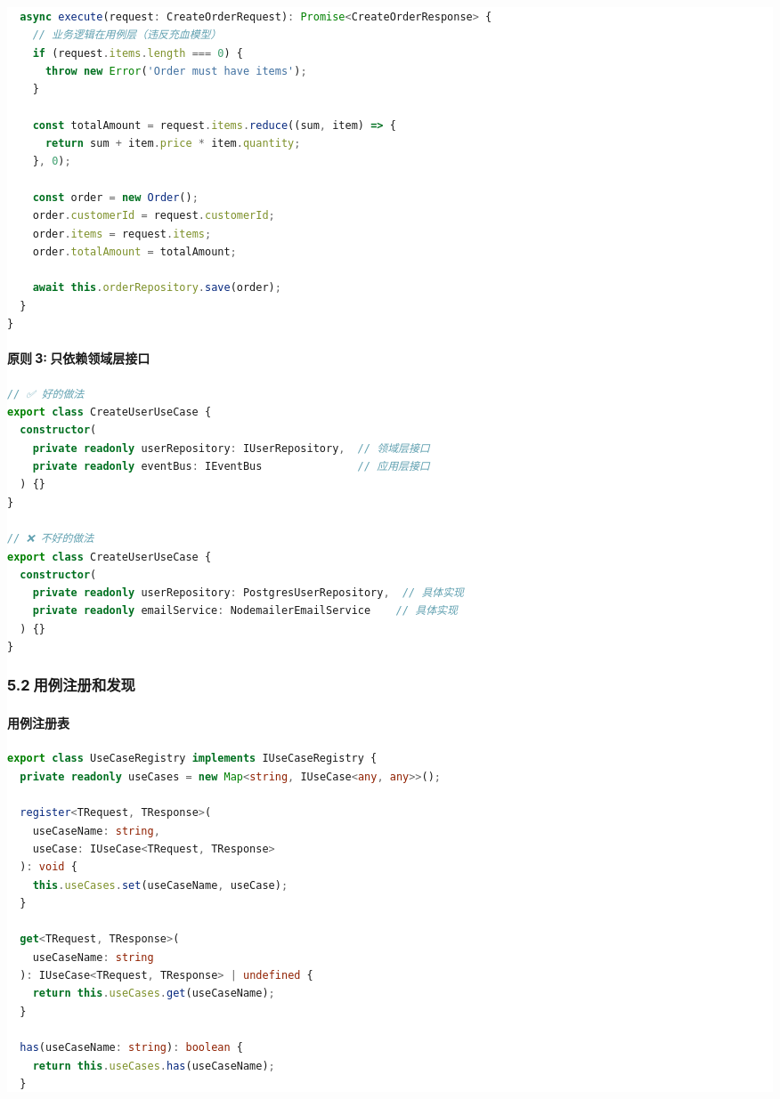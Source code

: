 ```typescript
  async execute(request: CreateOrderRequest): Promise<CreateOrderResponse> {
    // 业务逻辑在用例层（违反充血模型）
    if (request.items.length === 0) {
      throw new Error('Order must have items');
    }
    
    const totalAmount = request.items.reduce((sum, item) => {
      return sum + item.price * item.quantity;
    }, 0);
    
    const order = new Order();
    order.customerId = request.customerId;
    order.items = request.items;
    order.totalAmount = totalAmount;
    
    await this.orderRepository.save(order);
  }
}
```

#### 原则 3: 只依赖领域层接口

```typescript
// ✅ 好的做法
export class CreateUserUseCase {
  constructor(
    private readonly userRepository: IUserRepository,  // 领域层接口
    private readonly eventBus: IEventBus               // 应用层接口
  ) {}
}

// ❌ 不好的做法
export class CreateUserUseCase {
  constructor(
    private readonly userRepository: PostgresUserRepository,  // 具体实现
    private readonly emailService: NodemailerEmailService    // 具体实现
  ) {}
}
```

### 5.2 用例注册和发现

#### 用例注册表

```typescript
export class UseCaseRegistry implements IUseCaseRegistry {
  private readonly useCases = new Map<string, IUseCase<any, any>>();

  register<TRequest, TResponse>(
    useCaseName: string,
    useCase: IUseCase<TRequest, TResponse>
  ): void {
    this.useCases.set(useCaseName, useCase);
  }

  get<TRequest, TResponse>(
    useCaseName: string
  ): IUseCase<TRequest, TResponse> | undefined {
    return this.useCases.get(useCaseName);
  }

  has(useCaseName: string): boolean {
    return this.useCases.has(useCaseName);
  }
```